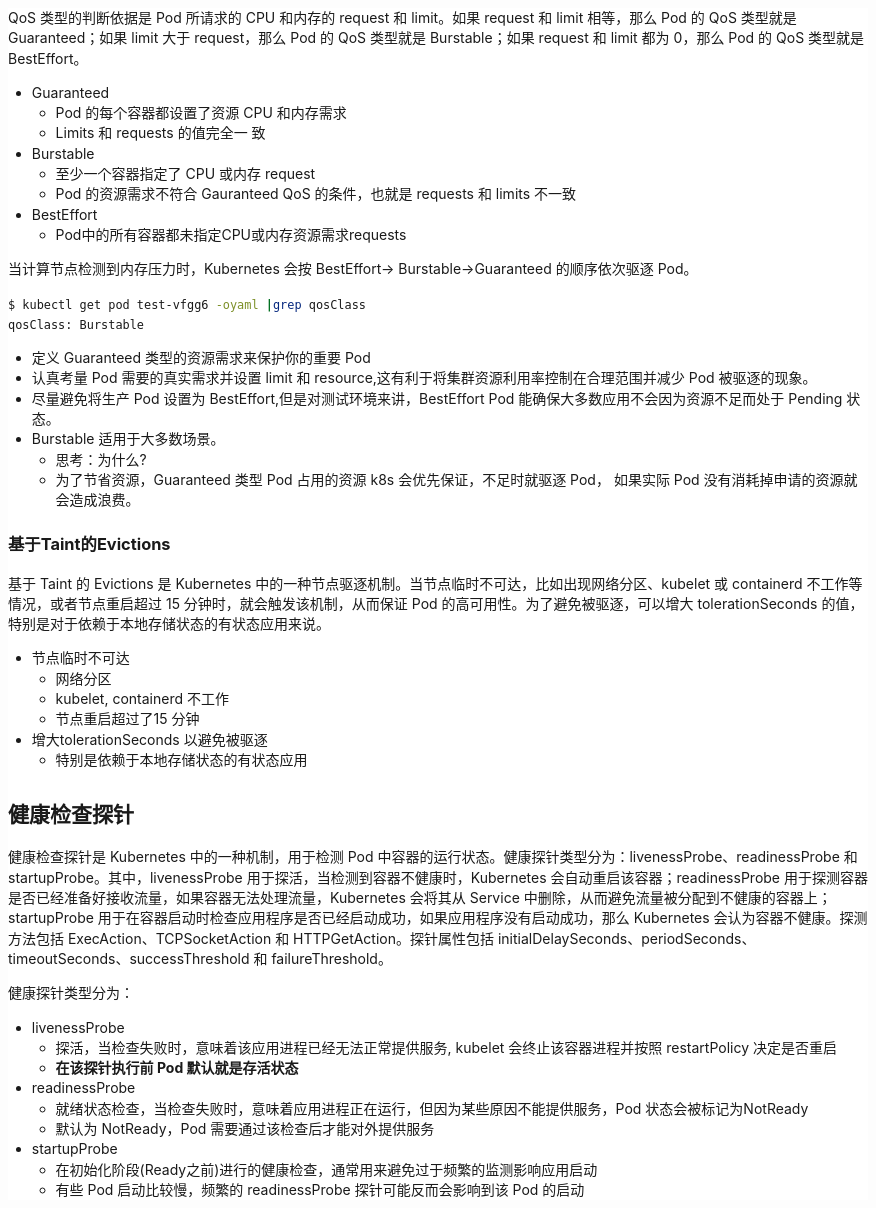 QoS 类型的判断依据是 Pod 所请求的 CPU 和内存的 request 和 limit。如果 request 和 limit 相等，那么 Pod 的 QoS 类型就是 Guaranteed；如果 limit 大于 request，那么 Pod 的 QoS 类型就是 Burstable；如果 request 和 limit 都为 0，那么 Pod 的 QoS 类型就是 BestEffort。

+ Guaranteed
  + Pod 的每个容器都设置了资源 CPU 和内存需求
  + Limits 和 requests 的值完全一 致
+ Burstable
  + 至少一个容器指定了 CPU 或内存 request
  + Pod 的资源需求不符合 Gauranteed QoS 的条件，也就是 requests 和 limits 不一致
+ BestEffort
  + Pod中的所有容器都未指定CPU或内存资源需求requests

当计算节点检测到内存压力时，Kubernetes 会按 BestEffort-> Burstable->Guaranteed 的顺序依次驱逐 Pod。

```bash
$ kubectl get pod test-vfgg6 -oyaml |grep qosClass
qosClass: Burstable
```

+ 定义 Guaranteed 类型的资源需求来保护你的重要 Pod
+ 认真考量 Pod 需要的真实需求并设置 limit 和 resource,这有利于将集群资源利用率控制在合理范围并减少 Pod 被驱逐的现象。
+ 尽量避免将生产 Pod 设置为 BestEffort,但是对测试环境来讲，BestEffort Pod 能确保大多数应用不会因为资源不足而处于 Pending 状态。
+ Burstable 适用于大多数场景。
  + 思考：为什么?
  + 为了节省资源，Guaranteed 类型 Pod 占用的资源 k8s 会优先保证，不足时就驱逐 Pod， 如果实际 Pod 没有消耗掉申请的资源就会造成浪费。



### 基于Taint的Evictions

基于 Taint 的 Evictions 是 Kubernetes 中的一种节点驱逐机制。当节点临时不可达，比如出现网络分区、kubelet 或 containerd 不工作等情况，或者节点重启超过 15 分钟时，就会触发该机制，从而保证 Pod 的高可用性。为了避免被驱逐，可以增大 tolerationSeconds 的值，特别是对于依赖于本地存储状态的有状态应用来说。

+ 节点临时不可达
  + 网络分区
  + kubelet, containerd 不工作
  + 节点重启超过了15 分钟
+ 增大tolerationSeconds 以避免被驱逐
  + 特别是依赖于本地存储状态的有状态应用

## 健康检查探针

健康检查探针是 Kubernetes 中的一种机制，用于检测 Pod 中容器的运行状态。健康探针类型分为：livenessProbe、readinessProbe 和 startupProbe。其中，livenessProbe 用于探活，当检测到容器不健康时，Kubernetes 会自动重启该容器；readinessProbe 用于探测容器是否已经准备好接收流量，如果容器无法处理流量，Kubernetes 会将其从 Service 中删除，从而避免流量被分配到不健康的容器上；startupProbe 用于在容器启动时检查应用程序是否已经启动成功，如果应用程序没有启动成功，那么 Kubernetes 会认为容器不健康。探测方法包括 ExecAction、TCPSocketAction 和 HTTPGetAction。探针属性包括 initialDelaySeconds、periodSeconds、timeoutSeconds、successThreshold 和 failureThreshold。

健康探针类型分为：

+ livenessProbe
  + 探活，当检查失败时，意味着该应用进程已经无法正常提供服务, kubelet 会终止该容器进程并按照 restartPolicy 决定是否重启
  + **在该探针执行前 Pod 默认就是存活状态**
+ readinessProbe
  + 就绪状态检查，当检查失败时，意味着应用进程正在运行，但因为某些原因不能提供服务，Pod 状态会被标记为NotReady
  + 默认为 NotReady，Pod 需要通过该检查后才能对外提供服务
+ startupProbe
  + 在初始化阶段(Ready之前)进行的健康检查，通常用来避免过于频繁的监测影响应用启动
  + 有些 Pod 启动比较慢，频繁的 readinessProbe 探针可能反而会影响到该 Pod 的启动
